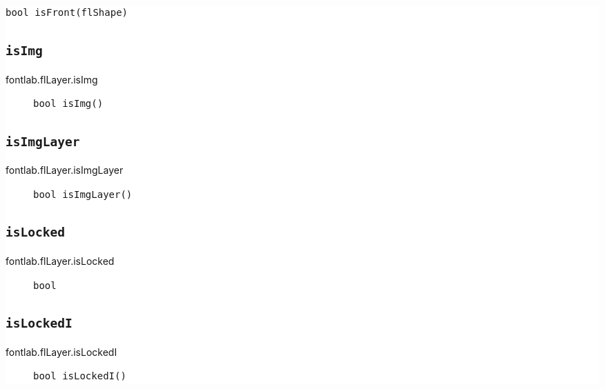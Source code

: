 <pre class="doc" markdown="0">bool isFront(flShape)</pre>

</dd></dl>



<a name="fontlab.flLayer.isImg"></a>

## `isImg`


<dl class="descriptor"><dt>fontlab.flLayer.isImg</dt>
<dd>

<pre class="doc" markdown="0">bool isImg()</pre>

</dd>
</dl>



<a name="fontlab.flLayer.isImgLayer"></a>

## `isImgLayer`


<dl class="descriptor"><dt>fontlab.flLayer.isImgLayer</dt>
<dd>

<pre class="doc" markdown="0">bool isImgLayer()</pre>

</dd>
</dl>



<a name="fontlab.flLayer.isLocked"></a>

## `isLocked`


<dl class="descriptor"><dt>fontlab.flLayer.isLocked</dt>
<dd>

<pre class="doc" markdown="0">bool</pre>

</dd>
</dl>



<a name="fontlab.flLayer.isLockedI"></a>

## `isLockedI`


<dl class="descriptor"><dt>fontlab.flLayer.isLockedI</dt>
<dd>

<pre class="doc" markdown="0">bool isLockedI()</pre>

</dd>
</dl>
